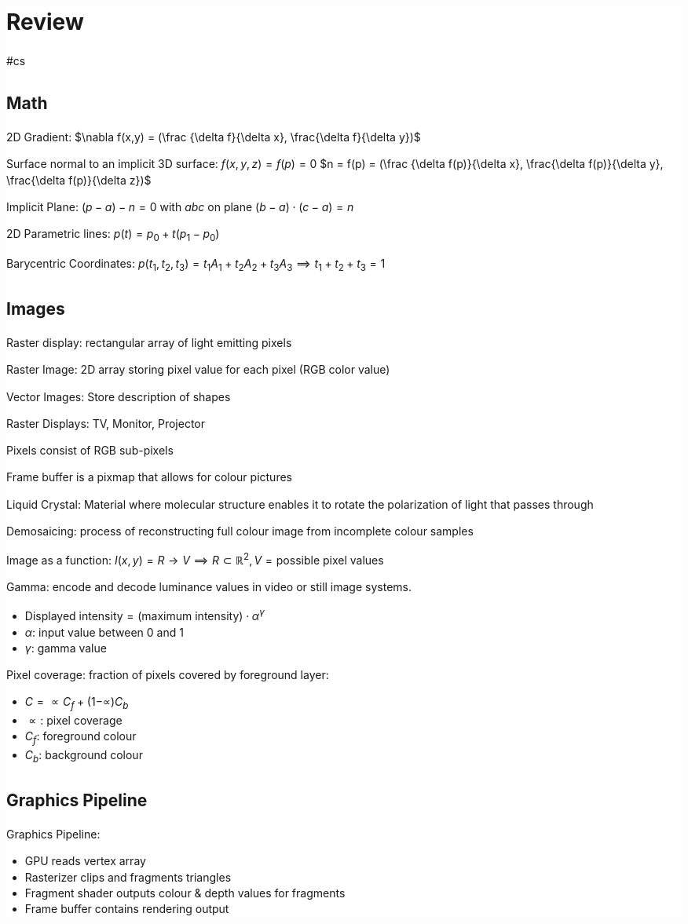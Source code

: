 # Review
#cs 


## Math

2D Gradient: $\nabla f(x,y) = (\frac {\delta f}{\delta x}, \frac{\delta f}{\delta y})$

Surface normal to an implicit 3D surface: $f(x,y,z) = f(p) = 0$
$n = f(p) =  (\frac {\delta f(p)}{\delta x}, \frac{\delta f(p)}{\delta y}, \frac{\delta f(p)}{\delta z})$

Implicit Plane: $(p-a)-n=0$ with $abc$ on plane $(b-a) \cdot (c-a) = n$

2D Parametric lines: $p(t) = p_0 + t(p_1-p_0)$

Barycentric Coordinates: $p(t_1,t_2,t_3) = t_1A_1 + t_2A_2+t_3A_3 \implies t_1+t_2+t_3 =1$


## Images

Raster display: rectangular array of light emitting pixels

Raster Image: 2D array storing pixel value for each pixel (RGB color value)

Vector Images: Store description of shapes

Raster Displays: TV, Monitor, Projector

Pixels consist of RGB sub-pixels

Frame buffer is a pixmap that allows for colour pictures

Liquid Crystal: Material where molecular structure enables it to rotate the polarization of light that passes through

Demosaicing: process of reconstructing full colour image from incomplete colour samples

Image as a function: $I(x,y) = R \rightarrow V \implies R \subset \mathbb{R}^2, V = {\text{possible pixel values}}$

Gamma: encode and decode luminance values in video or still image systems.
- $\text{Displayed intensity} = (\text{maximum intensity}) \cdot \alpha ^\gamma$ 
- $\alpha:$ input value between 0 and 1
- $\gamma:$ gamma value


Pixel coverage: fraction of pixels covered by foreground layer:
- $C = \propto C_f + (1-\propto)C_b$
- $\propto:$ pixel coverage
- $C_f:$ foreground colour
- $C_b:$ background colour

## Graphics Pipeline


Graphics Pipeline: 
- GPU reads vertex array
- Rasterizer clips and fragments triangles
- Fragment shader outputs colour & depth values for fragments
- Frame buffer contains rendering output
